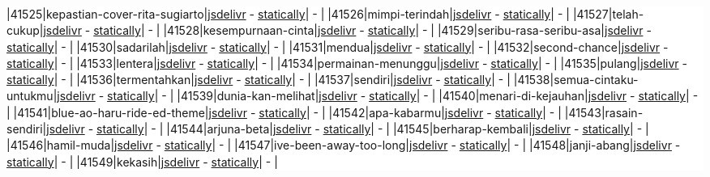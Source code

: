 |41525|kepastian-cover-rita-sugiarto|[jsdelivr](https://cdn.jsdelivr.net/gh/dbchord/c7-3-6/40001-45000/41501-42000/kepastian-cover-rita-sugiarto.webp) - [statically](https://cdn.statically.io/gh/dbchord/c7-3-6/i/40001-45000/41501-42000/kepastian-cover-rita-sugiarto.webp)| - |
|41526|mimpi-terindah|[jsdelivr](https://cdn.jsdelivr.net/gh/dbchord/c7-3-6/40001-45000/41501-42000/mimpi-terindah.webp) - [statically](https://cdn.statically.io/gh/dbchord/c7-3-6/i/40001-45000/41501-42000/mimpi-terindah.webp)| - |
|41527|telah-cukup|[jsdelivr](https://cdn.jsdelivr.net/gh/dbchord/c7-3-6/40001-45000/41501-42000/telah-cukup.webp) - [statically](https://cdn.statically.io/gh/dbchord/c7-3-6/i/40001-45000/41501-42000/telah-cukup.webp)| - |
|41528|kesempurnaan-cinta|[jsdelivr](https://cdn.jsdelivr.net/gh/dbchord/c7-3-6/40001-45000/41501-42000/kesempurnaan-cinta.webp) - [statically](https://cdn.statically.io/gh/dbchord/c7-3-6/i/40001-45000/41501-42000/kesempurnaan-cinta.webp)| - |
|41529|seribu-rasa-seribu-asa|[jsdelivr](https://cdn.jsdelivr.net/gh/dbchord/c7-3-6/40001-45000/41501-42000/seribu-rasa-seribu-asa.webp) - [statically](https://cdn.statically.io/gh/dbchord/c7-3-6/i/40001-45000/41501-42000/seribu-rasa-seribu-asa.webp)| - |
|41530|sadarilah|[jsdelivr](https://cdn.jsdelivr.net/gh/dbchord/c7-3-6/40001-45000/41501-42000/sadarilah.webp) - [statically](https://cdn.statically.io/gh/dbchord/c7-3-6/i/40001-45000/41501-42000/sadarilah.webp)| - |
|41531|mendua|[jsdelivr](https://cdn.jsdelivr.net/gh/dbchord/c7-3-6/40001-45000/41501-42000/mendua.webp) - [statically](https://cdn.statically.io/gh/dbchord/c7-3-6/i/40001-45000/41501-42000/mendua.webp)| - |
|41532|second-chance|[jsdelivr](https://cdn.jsdelivr.net/gh/dbchord/c7-3-6/40001-45000/41501-42000/second-chance.webp) - [statically](https://cdn.statically.io/gh/dbchord/c7-3-6/i/40001-45000/41501-42000/second-chance.webp)| - |
|41533|lentera|[jsdelivr](https://cdn.jsdelivr.net/gh/dbchord/c7-3-6/40001-45000/41501-42000/lentera.webp) - [statically](https://cdn.statically.io/gh/dbchord/c7-3-6/i/40001-45000/41501-42000/lentera.webp)| - |
|41534|permainan-menunggu|[jsdelivr](https://cdn.jsdelivr.net/gh/dbchord/c7-3-6/40001-45000/41501-42000/permainan-menunggu.webp) - [statically](https://cdn.statically.io/gh/dbchord/c7-3-6/i/40001-45000/41501-42000/permainan-menunggu.webp)| - |
|41535|pulang|[jsdelivr](https://cdn.jsdelivr.net/gh/dbchord/c7-3-6/40001-45000/41501-42000/pulang.webp) - [statically](https://cdn.statically.io/gh/dbchord/c7-3-6/i/40001-45000/41501-42000/pulang.webp)| - |
|41536|termentahkan|[jsdelivr](https://cdn.jsdelivr.net/gh/dbchord/c7-3-6/40001-45000/41501-42000/termentahkan.webp) - [statically](https://cdn.statically.io/gh/dbchord/c7-3-6/i/40001-45000/41501-42000/termentahkan.webp)| - |
|41537|sendiri|[jsdelivr](https://cdn.jsdelivr.net/gh/dbchord/c7-3-6/40001-45000/41501-42000/sendiri.webp) - [statically](https://cdn.statically.io/gh/dbchord/c7-3-6/i/40001-45000/41501-42000/sendiri.webp)| - |
|41538|semua-cintaku-untukmu|[jsdelivr](https://cdn.jsdelivr.net/gh/dbchord/c7-3-6/40001-45000/41501-42000/semua-cintaku-untukmu.webp) - [statically](https://cdn.statically.io/gh/dbchord/c7-3-6/i/40001-45000/41501-42000/semua-cintaku-untukmu.webp)| - |
|41539|dunia-kan-melihat|[jsdelivr](https://cdn.jsdelivr.net/gh/dbchord/c7-3-6/40001-45000/41501-42000/dunia-kan-melihat.webp) - [statically](https://cdn.statically.io/gh/dbchord/c7-3-6/i/40001-45000/41501-42000/dunia-kan-melihat.webp)| - |
|41540|menari-di-kejauhan|[jsdelivr](https://cdn.jsdelivr.net/gh/dbchord/c7-3-6/40001-45000/41501-42000/menari-di-kejauhan.webp) - [statically](https://cdn.statically.io/gh/dbchord/c7-3-6/i/40001-45000/41501-42000/menari-di-kejauhan.webp)| - |
|41541|blue-ao-haru-ride-ed-theme|[jsdelivr](https://cdn.jsdelivr.net/gh/dbchord/c7-3-6/40001-45000/41501-42000/blue-ao-haru-ride-ed-theme.webp) - [statically](https://cdn.statically.io/gh/dbchord/c7-3-6/i/40001-45000/41501-42000/blue-ao-haru-ride-ed-theme.webp)| - |
|41542|apa-kabarmu|[jsdelivr](https://cdn.jsdelivr.net/gh/dbchord/c7-3-6/40001-45000/41501-42000/apa-kabarmu.webp) - [statically](https://cdn.statically.io/gh/dbchord/c7-3-6/i/40001-45000/41501-42000/apa-kabarmu.webp)| - |
|41543|rasain-sendiri|[jsdelivr](https://cdn.jsdelivr.net/gh/dbchord/c7-3-6/40001-45000/41501-42000/rasain-sendiri.webp) - [statically](https://cdn.statically.io/gh/dbchord/c7-3-6/i/40001-45000/41501-42000/rasain-sendiri.webp)| - |
|41544|arjuna-beta|[jsdelivr](https://cdn.jsdelivr.net/gh/dbchord/c7-3-6/40001-45000/41501-42000/arjuna-beta.webp) - [statically](https://cdn.statically.io/gh/dbchord/c7-3-6/i/40001-45000/41501-42000/arjuna-beta.webp)| - |
|41545|berharap-kembali|[jsdelivr](https://cdn.jsdelivr.net/gh/dbchord/c7-3-6/40001-45000/41501-42000/berharap-kembali.webp) - [statically](https://cdn.statically.io/gh/dbchord/c7-3-6/i/40001-45000/41501-42000/berharap-kembali.webp)| - |
|41546|hamil-muda|[jsdelivr](https://cdn.jsdelivr.net/gh/dbchord/c7-3-6/40001-45000/41501-42000/hamil-muda.webp) - [statically](https://cdn.statically.io/gh/dbchord/c7-3-6/i/40001-45000/41501-42000/hamil-muda.webp)| - |
|41547|ive-been-away-too-long|[jsdelivr](https://cdn.jsdelivr.net/gh/dbchord/c7-3-6/40001-45000/41501-42000/ive-been-away-too-long.webp) - [statically](https://cdn.statically.io/gh/dbchord/c7-3-6/i/40001-45000/41501-42000/ive-been-away-too-long.webp)| - |
|41548|janji-abang|[jsdelivr](https://cdn.jsdelivr.net/gh/dbchord/c7-3-6/40001-45000/41501-42000/janji-abang.webp) - [statically](https://cdn.statically.io/gh/dbchord/c7-3-6/i/40001-45000/41501-42000/janji-abang.webp)| - |
|41549|kekasih|[jsdelivr](https://cdn.jsdelivr.net/gh/dbchord/c7-3-6/40001-45000/41501-42000/kekasih.webp) - [statically](https://cdn.statically.io/gh/dbchord/c7-3-6/i/40001-45000/41501-42000/kekasih.webp)| - |